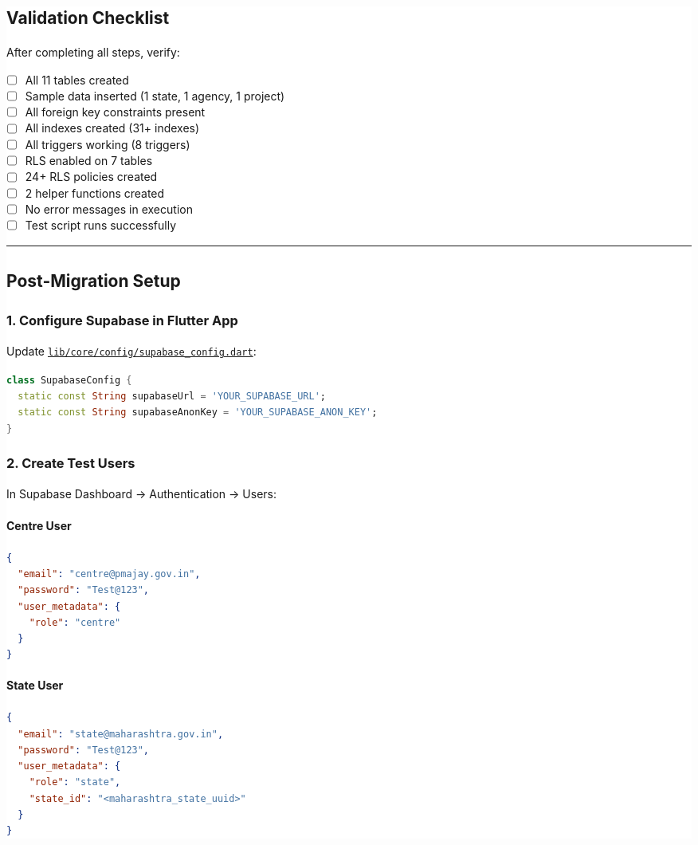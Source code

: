 
## Validation Checklist

After completing all steps, verify:

- [ ] All 11 tables created
- [ ] Sample data inserted (1 state, 1 agency, 1 project)
- [ ] All foreign key constraints present
- [ ] All indexes created (31+ indexes)
- [ ] All triggers working (8 triggers)
- [ ] RLS enabled on 7 tables
- [ ] 24+ RLS policies created
- [ ] 2 helper functions created
- [ ] No error messages in execution
- [ ] Test script runs successfully

---

## Post-Migration Setup

### 1. Configure Supabase in Flutter App

Update [`lib/core/config/supabase_config.dart`](../../lib/core/config/supabase_config.dart):

```dart
class SupabaseConfig {
  static const String supabaseUrl = 'YOUR_SUPABASE_URL';
  static const String supabaseAnonKey = 'YOUR_SUPABASE_ANON_KEY';
}
```

### 2. Create Test Users

In Supabase Dashboard → Authentication → Users:

#### Centre User
```json
{
  "email": "centre@pmajay.gov.in",
  "password": "Test@123",
  "user_metadata": {
    "role": "centre"
  }
}
```

#### State User
```json
{
  "email": "state@maharashtra.gov.in",
  "password": "Test@123",
  "user_metadata": {
    "role": "state",
    "state_id": "<maharashtra_state_uuid>"
  }
}
```

